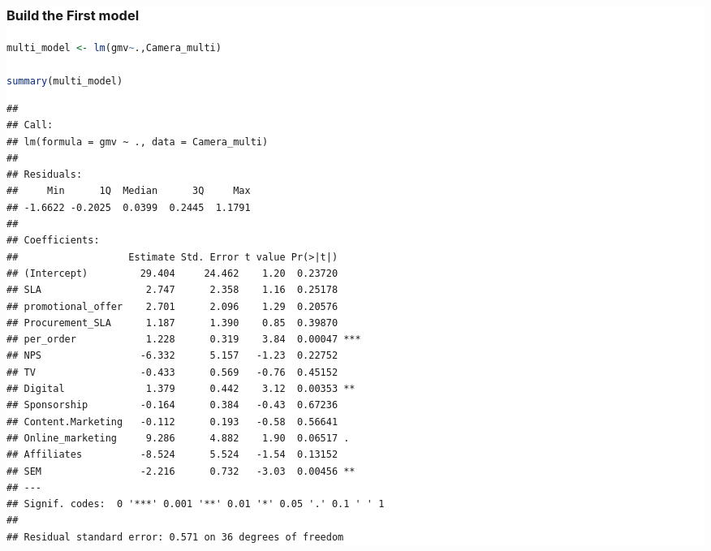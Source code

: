 ### Build the First model

``` r
multi_model <- lm(gmv~.,Camera_multi)

summary(multi_model)
```

    ## 
    ## Call:
    ## lm(formula = gmv ~ ., data = Camera_multi)
    ## 
    ## Residuals:
    ##     Min      1Q  Median      3Q     Max 
    ## -1.6622 -0.2025  0.0399  0.2445  1.1791 
    ## 
    ## Coefficients:
    ##                   Estimate Std. Error t value Pr(>|t|)    
    ## (Intercept)         29.404     24.462    1.20  0.23720    
    ## SLA                  2.747      2.358    1.16  0.25178    
    ## promotional_offer    2.701      2.096    1.29  0.20576    
    ## Procurement_SLA      1.187      1.390    0.85  0.39870    
    ## per_order            1.228      0.319    3.84  0.00047 ***
    ## NPS                 -6.332      5.157   -1.23  0.22752    
    ## TV                  -0.433      0.569   -0.76  0.45152    
    ## Digital              1.379      0.442    3.12  0.00353 ** 
    ## Sponsorship         -0.164      0.384   -0.43  0.67236    
    ## Content.Marketing   -0.112      0.193   -0.58  0.56641    
    ## Online_marketing     9.286      4.882    1.90  0.06517 .  
    ## Affiliates          -8.524      5.524   -1.54  0.13152    
    ## SEM                 -2.216      0.732   -3.03  0.00456 ** 
    ## ---
    ## Signif. codes:  0 '***' 0.001 '**' 0.01 '*' 0.05 '.' 0.1 ' ' 1
    ## 
    ## Residual standard error: 0.571 on 36 degrees of freedom